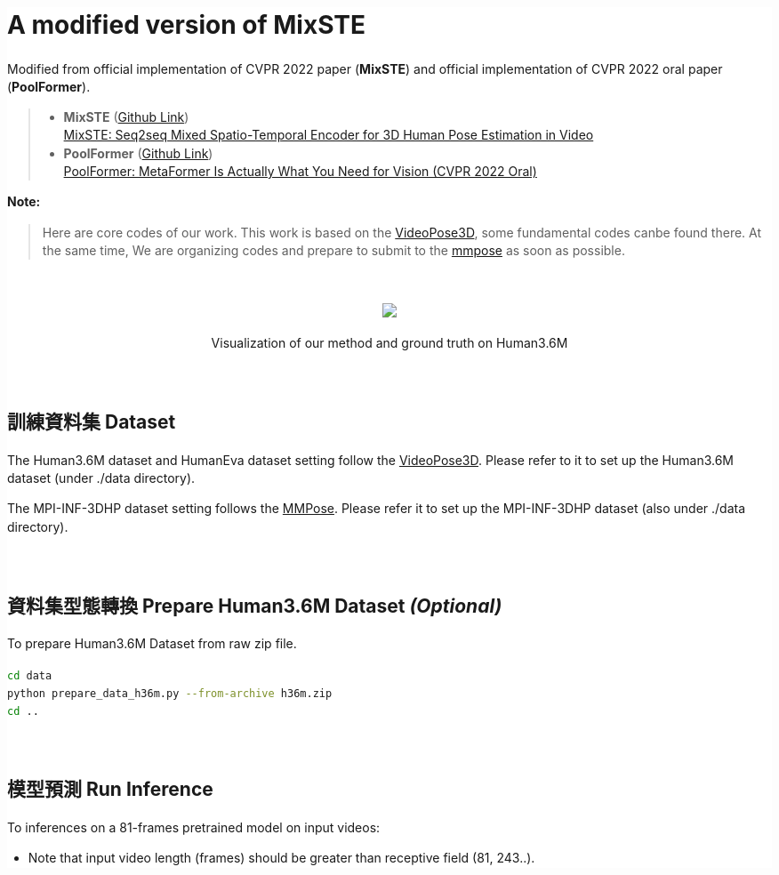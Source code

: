 # A modified version of MixSTE

Modified from official implementation of CVPR 2022 paper (**MixSTE**) and official implementation of CVPR 2022 oral paper (**PoolFormer**).

> - **MixSTE** ([Github Link](https://github.com/JinluZhang1126/MixSTE.git)) <br>
> [MixSTE: Seq2seq Mixed Spatio-Temporal Encoder for 3D Human Pose Estimation in Video](https://arxiv.org/abs/2203.00859)
> - **PoolFormer** ([Github Link](https://github.com/sail-sg/poolformer.git)) <br>
> [PoolFormer: MetaFormer Is Actually What You Need for Vision (CVPR 2022 Oral)](https://arxiv.org/abs/2111.11418)

**Note:**
> Here are core codes of our work. This work is based on the [VideoPose3D](https://github.com/facebookresearch/VideoPose3D), some fundamental codes canbe found there. At the same time, We are organizing codes and prepare to submit to the [mmpose](https://github.com/open-mmlab/mmpose) as soon as possible.

<br>

<p align="center"> <img src="./assets/SittingDown_s1.gif" width="80%"> </p> 
<p align="center"> Visualization of our method and ground truth on Human3.6M </p>

<br>

## 訓練資料集 Dataset

The Human3.6M dataset and HumanEva dataset setting follow the [VideoPose3D](https://github.com/facebookresearch/VideoPose3D).
Please refer to it to set up the Human3.6M dataset (under ./data directory).

The MPI-INF-3DHP dataset setting follows the [MMPose](https://github.com/open-mmlab/mmpose).
Please refer it to set up the MPI-INF-3DHP dataset (also under ./data directory).

<br>

## 資料集型態轉換 Prepare Human3.6M Dataset *(Optional)*

To prepare Human3.6M Dataset from raw zip file.

```bash
cd data
python prepare_data_h36m.py --from-archive h36m.zip
cd ..
```

<br>


## 模型預測 Run Inference

To inferences on a 81-frames pretrained model on input videos: 
- Note that input video length (frames) should be greater than receptive field (81, 243..).
